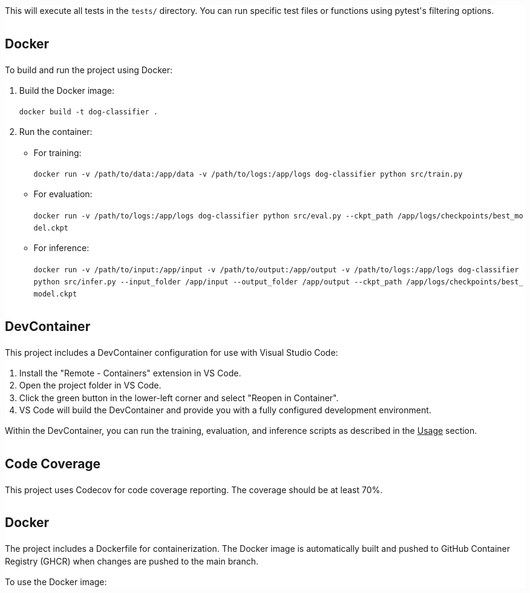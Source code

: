 This will execute all tests in the `tests/` directory. You can run specific test files or functions using pytest's filtering options.

## Docker

To build and run the project using Docker:

1. Build the Docker image:
   ```
   docker build -t dog-classifier .
   ```

2. Run the container:
   - For training:
     ```
     docker run -v /path/to/data:/app/data -v /path/to/logs:/app/logs dog-classifier python src/train.py
     ```
   - For evaluation:
     ```
     docker run -v /path/to/logs:/app/logs dog-classifier python src/eval.py --ckpt_path /app/logs/checkpoints/best_model.ckpt
     ```
   - For inference:
     ```
     docker run -v /path/to/input:/app/input -v /path/to/output:/app/output -v /path/to/logs:/app/logs dog-classifier python src/infer.py --input_folder /app/input --output_folder /app/output --ckpt_path /app/logs/checkpoints/best_model.ckpt
     ```

## DevContainer

This project includes a DevContainer configuration for use with Visual Studio Code:

1. Install the "Remote - Containers" extension in VS Code.
2. Open the project folder in VS Code.
3. Click the green button in the lower-left corner and select "Reopen in Container".
4. VS Code will build the DevContainer and provide you with a fully configured development environment.

Within the DevContainer, you can run the training, evaluation, and inference scripts as described in the [Usage](#usage) section.

## Code Coverage

This project uses Codecov for code coverage reporting. The coverage should be at least 70%.

## Docker

The project includes a Dockerfile for containerization. The Docker image is automatically built and pushed to GitHub Container Registry (GHCR) when changes are pushed to the main branch.

To use the Docker image:
